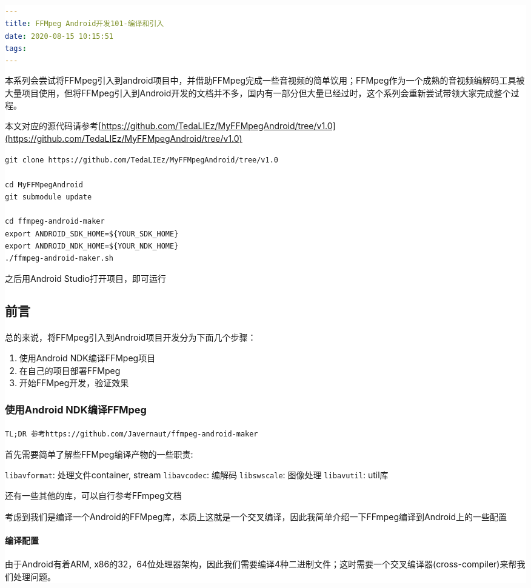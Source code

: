```yaml
---
title: FFMpeg Android开发101-编译和引入
date: 2020-08-15 10:15:51
tags:
---
```


本系列会尝试将FFMpeg引入到android项目中，并借助FFMpeg完成一些音视频的简单饮用；FFMpeg作为一个成熟的音视频编解码工具被大量项目使用，但将FFMpeg引入到Android开发的文档并不多，国内有一部分但大量已经过时，这个系列会重新尝试带领大家完成整个过程。

本文对应的源代码请参考[https://github.com/TedaLIEz/MyFFMpegAndroid/tree/v1.0](https://github.com/TedaLIEz/MyFFMpegAndroid/tree/v1.0)


```
git clone https://github.com/TedaLIEz/MyFFMpegAndroid/tree/v1.0

cd MyFFMpegAndroid
git submodule update

cd ffmpeg-android-maker
export ANDROID_SDK_HOME=${YOUR_SDK_HOME}
export ANDROID_NDK_HOME=${YOUR_NDK_HOME}
./ffmpeg-android-maker.sh
```

之后用Android Studio打开项目，即可运行

## 前言

总的来说，将FFMpeg引入到Android项目开发分为下面几个步骤：

1. 使用Android NDK编译FFMpeg项目
2. 在自己的项目部署FFMpeg
3. 开始FFMpeg开发，验证效果

### 使用Android NDK编译FFMpeg

    TL;DR 参考https://github.com/Javernaut/ffmpeg-android-maker


首先需要简单了解些FFMpeg编译产物的一些职责:

`libavformat`: 处理文件container, stream
`libavcodec`: 编解码
`libswscale`: 图像处理
`libavutil`: util库

还有一些其他的库，可以自行参考FFmpeg文档

考虑到我们是编译一个Android的FFMpeg库，本质上这就是一个交叉编译，因此我简单介绍一下FFmpeg编译到Android上的一些配置


#### 编译配置

由于Android有着ARM, x86的32，64位处理器架构，因此我们需要编译4种二进制文件；这时需要一个交叉编译器(cross-compiler)来帮我们处理问题。
